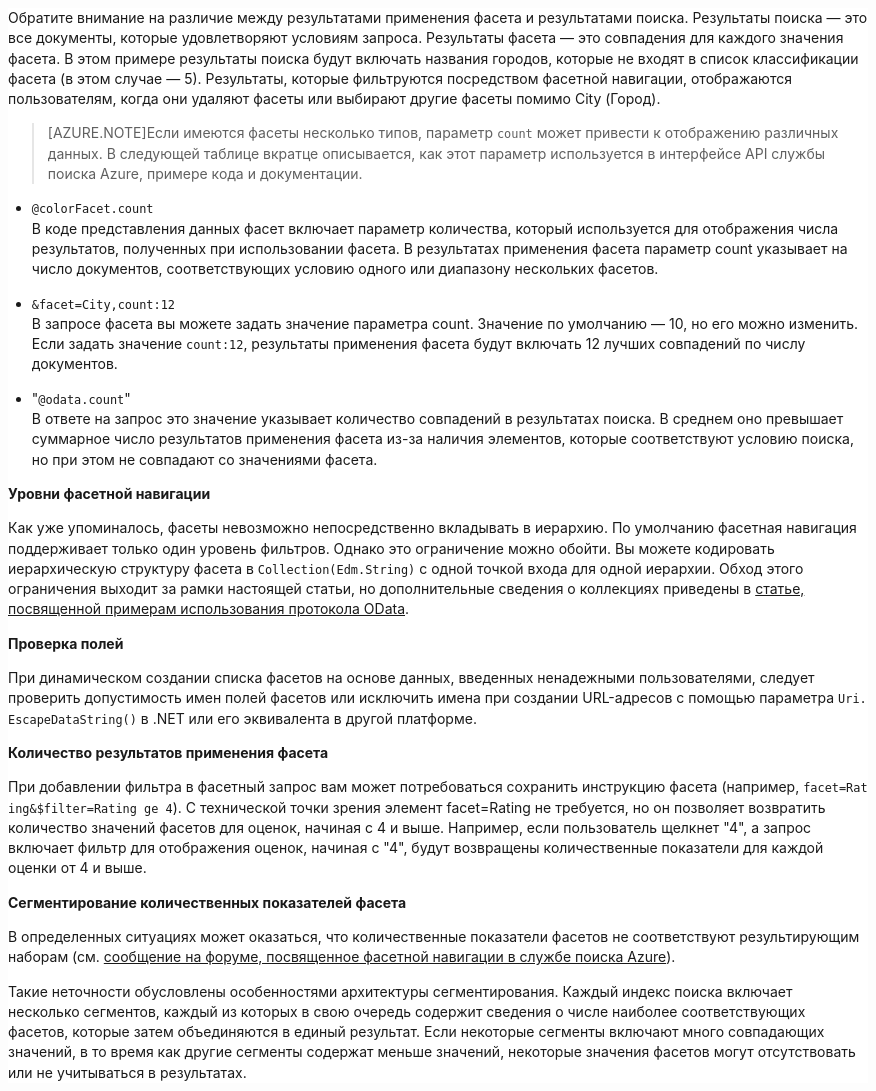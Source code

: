Обратите внимание на различие между результатами применения фасета и результатами поиска. Результаты поиска — это все документы, которые удовлетворяют условиям запроса. Результаты фасета — это совпадения для каждого значения фасета. В этом примере результаты поиска будут включать названия городов, которые не входят в список классификации фасета (в этом случае — 5). Результаты, которые фильтруются посредством фасетной навигации, отображаются пользователям, когда они удаляют фасеты или выбирают другие фасеты помимо City (Город).

> [AZURE.NOTE]Если имеются фасеты несколько типов, параметр `count` может привести к отображению различных данных. В следующей таблице вкратце описывается, как этот параметр используется в интерфейсе API службы поиска Azure, примере кода и документации.

- `@colorFacet.count`<br/> В коде представления данных фасет включает параметр количества, который используется для отображения числа результатов, полученных при использовании фасета. В результатах применения фасета параметр count указывает на число документов, соответствующих условию одного или диапазону нескольких фасетов.

- `&facet=City,count:12`<br/> В запросе фасета вы можете задать значение параметра count. Значение по умолчанию — 10, но его можно изменить. Если задать значение `count:12`, результаты применения фасета будут включать 12 лучших совпадений по числу документов.

- "`@odata.count`"<br/> В ответе на запрос это значение указывает количество совпадений в результатах поиска. В среднем оно превышает суммарное число результатов применения фасета из-за наличия элементов, которые соответствуют условию поиска, но при этом не совпадают со значениями фасета.


**Уровни фасетной навигации**

Как уже упоминалось, фасеты невозможно непосредственно вкладывать в иерархию. По умолчанию фасетная навигация поддерживает только один уровень фильтров. Однако это ограничение можно обойти. Вы можете кодировать иерархическую структуру фасета в `Collection(Edm.String)` с одной точкой входа для одной иерархии. Обход этого ограничения выходит за рамки настоящей статьи, но дополнительные сведения о коллекциях приведены в [статье, посвященной примерам использования протокола OData](http://msdn.microsoft.com/library/ff478141.aspx).

**Проверка полей**

При динамическом создании списка фасетов на основе данных, введенных ненадежными пользователями, следует проверить допустимость имен полей фасетов или исключить имена при создании URL-адресов с помощью параметра `Uri.EscapeDataString()` в .NET или его эквивалента в другой платформе.

**Количество результатов применения фасета**

При добавлении фильтра в фасетный запрос вам может потребоваться сохранить инструкцию фасета (например, `facet=Rating&$filter=Rating ge 4`). С технической точки зрения элемент facet=Rating не требуется, но он позволяет возвратить количество значений фасетов для оценок, начиная с 4 и выше. Например, если пользователь щелкнет "4", а запрос включает фильтр для отображения оценок, начиная с "4", будут возвращены количественные показатели для каждой оценки от 4 и выше.

**Сегментирование количественных показателей фасета**

В определенных ситуациях может оказаться, что количественные показатели фасетов не соответствуют результирующим наборам (см. [сообщение на форуме, посвященное фасетной навигации в службе поиска Azure](https://social.msdn.microsoft.com/Forums/azure/06461173-ea26-4e6a-9545-fbbd7ee61c8f/faceting-on-azure-search?forum=azuresearch)).

Такие неточности обусловлены особенностями архитектуры сегментирования. Каждый индекс поиска включает несколько сегментов, каждый из которых в свою очередь содержит сведения о числе наиболее соответствующих фасетов, которые затем объединяются в единый результат. Если некоторые сегменты включают много совпадающих значений, в то время как другие сегменты содержат меньше значений, некоторые значения фасетов могут отсутствовать или не учитываться в результатах.


[How to build it]: #howtobuildit
[Build the presentation layer]: #presentationlayer
[Build the index]: #buildindex
[Check for data quality]: #checkdata
[Build the query]: #buildquery
[Tips on how to control faceted navigation]: #tips
[Faceted navigation based on range values]: #rangefacets
[Faceted navigation based on GeoPoints]: #geofacets
[Try it out]: #tryitout
[1]: ./media/search-faceted-navigation/Facet-1-slide.PNG
[2]: ./media/search-faceted-navigation/Facet-2-CSHTML.PNG
[3]: ./media/search-faceted-navigation/Facet-3-schema.PNG
[4]: ./media/search-faceted-navigation/Facet-4-SearchMethod.PNG
[5]: ./media/search-faceted-navigation/Facet-5-Prices.PNG
[6]: ./media/search-faceted-navigation/Facet-6-buildfilter.PNG
[7]: ./media/search-faceted-navigation/Facet-7-appstart.png
[8]: ./media/search-faceted-navigation/Facet-8-appbike.png
[9]: ./media/search-faceted-navigation/Facet-9-appbikefaceted.png
[10]: ./media/search-faceted-navigation/Facet-10-appTitle.png
[Designing for Faceted Search]: http://www.uie.com/articles/faceted_search/
[Design Patterns: Faceted Navigation]: http://alistapart.com/article/design-patterns-faceted-navigation
[Create your first application]: search-create-first-solution.md
[OData expression syntax (Azure Search)]: http://msdn.microsoft.com/library/azure/dn798921.aspx
[Create a geospatial search application in Azure Search]: search-create-geospatial.md
[Azure Search Adventure Works Demo]: https://azuresearchadventureworksdemo.codeplex.com/
[http://www.odata.org/documentation/odata-version-2-0/overview/]: http://www.odata.org/documentation/odata-version-2-0/overview/
[Faceting on Azure Search forum post]: ../faceting-on-azure-search.md?forum=azuresearch
[Search Documents (Azure Search API)]: http://msdn.microsoft.com/library/azure/dn798927.aspx